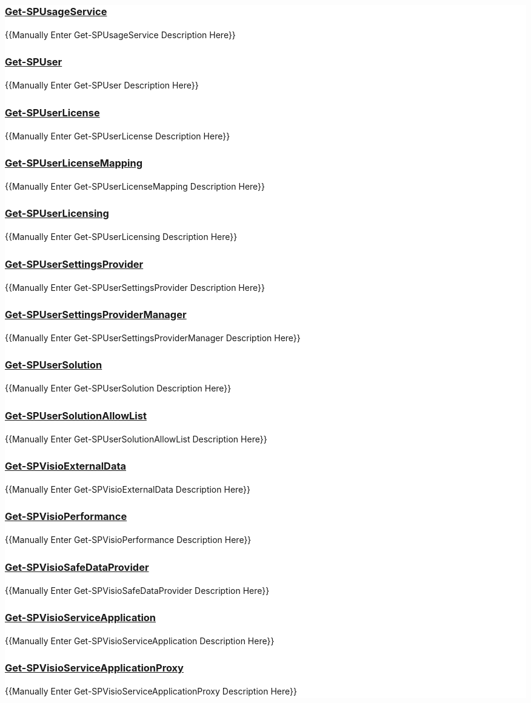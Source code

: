 ### [Get-SPUsageService](Get-SPUsageService.md)
{{Manually Enter Get-SPUsageService Description Here}}

### [Get-SPUser](Get-SPUser.md)
{{Manually Enter Get-SPUser Description Here}}

### [Get-SPUserLicense](Get-SPUserLicense.md)
{{Manually Enter Get-SPUserLicense Description Here}}

### [Get-SPUserLicenseMapping](Get-SPUserLicenseMapping.md)
{{Manually Enter Get-SPUserLicenseMapping Description Here}}

### [Get-SPUserLicensing](Get-SPUserLicensing.md)
{{Manually Enter Get-SPUserLicensing Description Here}}

### [Get-SPUserSettingsProvider](Get-SPUserSettingsProvider.md)
{{Manually Enter Get-SPUserSettingsProvider Description Here}}

### [Get-SPUserSettingsProviderManager](Get-SPUserSettingsProviderManager.md)
{{Manually Enter Get-SPUserSettingsProviderManager Description Here}}

### [Get-SPUserSolution](Get-SPUserSolution.md)
{{Manually Enter Get-SPUserSolution Description Here}}

### [Get-SPUserSolutionAllowList](Get-SPUserSolutionAllowList.md)
{{Manually Enter Get-SPUserSolutionAllowList Description Here}}

### [Get-SPVisioExternalData](Get-SPVisioExternalData.md)
{{Manually Enter Get-SPVisioExternalData Description Here}}

### [Get-SPVisioPerformance](Get-SPVisioPerformance.md)
{{Manually Enter Get-SPVisioPerformance Description Here}}

### [Get-SPVisioSafeDataProvider](Get-SPVisioSafeDataProvider.md)
{{Manually Enter Get-SPVisioSafeDataProvider Description Here}}

### [Get-SPVisioServiceApplication](Get-SPVisioServiceApplication.md)
{{Manually Enter Get-SPVisioServiceApplication Description Here}}

### [Get-SPVisioServiceApplicationProxy](Get-SPVisioServiceApplicationProxy.md)
{{Manually Enter Get-SPVisioServiceApplicationProxy Description Here}}
